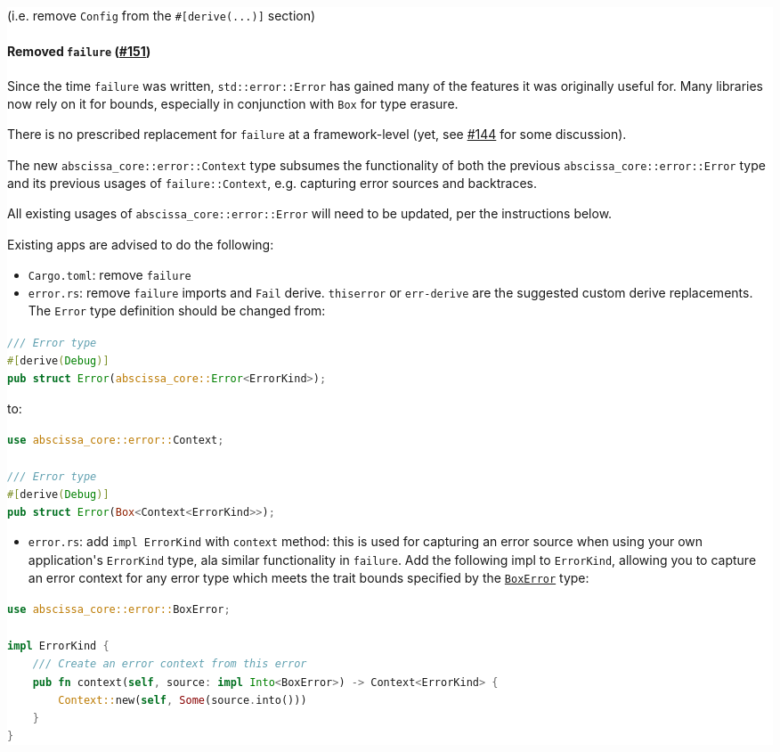 (i.e. remove `Config` from the `#[derive(...)]` section)

#### Removed `failure` ([#151])

Since the time `failure` was written, `std::error::Error` has gained
many of the features it was originally useful for. Many libraries
now rely on it for bounds, especially in conjunction with `Box` for
type erasure.

There is no prescribed replacement for `failure` at a framework-level
(yet, see [#144] for some discussion).

The new `abscissa_core::error::Context` type subsumes the functionality
of both the previous `abscissa_core::error::Error` type and its previous
usages of `failure::Context`, e.g. capturing error sources and
backtraces.

All existing usages of `abscissa_core::error::Error` will need to be
updated, per the instructions below.

Existing apps are advised to do the following:

- `Cargo.toml`: remove `failure`
- `error.rs`: remove `failure` imports and `Fail` derive. `thiserror`
  or `err-derive` are the suggested custom derive replacements.
  The `Error` type definition should be changed from:
  
```rust
/// Error type
#[derive(Debug)]
pub struct Error(abscissa_core::Error<ErrorKind>);
```

to:

```rust
use abscissa_core::error::Context;

/// Error type
#[derive(Debug)]
pub struct Error(Box<Context<ErrorKind>>);
```

- `error.rs`: add `impl ErrorKind` with `context` method:
  this is used for capturing an error source when using your own
  application's `ErrorKind` type, ala similar functionality in
  `failure`. Add the following impl to `ErrorKind`, allowing you to
  capture an error context for any error type which meets the trait
  bounds specified by the [`BoxError`] type:

```rust
use abscissa_core::error::BoxError;

impl ErrorKind {
    /// Create an error context from this error
    pub fn context(self, source: impl Into<BoxError>) -> Context<ErrorKind> {
        Context::new(self, Some(source.into()))
    }
}
```


[`once_cell`]: https://docs.rs/once_cell
[`AppCell`]: https://docs.rs/abscissa_core/latest/abscissa_core/application/cell/type.AppCell.html
[`tracing`]: https://github.com/tokio-rs/tracing
[`BoxError`]: https://docs.rs/abscissa_core/latest/abscissa_core/error/type.BoxError.html
[0.8.2]: https://github.com/iqlusioninc/abscissa/pull/964
[#959]: https://github.com/iqlusioninc/abscissa/pull/959
[#960]: https://github.com/iqlusioninc/abscissa/pull/960
[0.8.1]: https://github.com/iqlusioninc/abscissa/pull/933
[#932]: https://github.com/iqlusioninc/abscissa/pull/932
[0.8.0]: https://github.com/iqlusioninc/abscissa/pull/930
[#805]: https://github.com/iqlusioninc/abscissa/pull/805
[#856]: https://github.com/iqlusioninc/abscissa/pull/856
[#863]: https://github.com/iqlusioninc/abscissa/pull/863
[#865]: https://github.com/iqlusioninc/abscissa/pull/865
[#866]: https://github.com/iqlusioninc/abscissa/pull/866
[#878]: https://github.com/iqlusioninc/abscissa/pull/878
[#906]: https://github.com/iqlusioninc/abscissa/pull/906
[#928]: https://github.com/iqlusioninc/abscissa/pull/928
[0.7.0]: https://github.com/iqlusioninc/abscissa/pull/793
[#779]: https://github.com/iqlusioninc/abscissa/pull/779
[#791]: https://github.com/iqlusioninc/abscissa/pull/771
[0.6.0]: https://github.com/iqlusioninc/abscissa/pull/650
[#634]: https://github.com/iqlusioninc/abscissa/pull/634
[#619]: https://github.com/iqlusioninc/abscissa/pull/619
[#617]: https://github.com/iqlusioninc/abscissa/pull/619
[#579]: https://github.com/iqlusioninc/abscissa/pull/579
[#574]: https://github.com/iqlusioninc/abscissa/pull/574
[#562]: https://github.com/iqlusioninc/abscissa/pull/562
[#555]: https://github.com/iqlusioninc/abscissa/pull/555
[#553]: https://github.com/iqlusioninc/abscissa/pull/553
[#510]: https://github.com/iqlusioninc/abscissa/pull/510
[#427]: https://github.com/iqlusioninc/abscissa/pull/427
[#426]: https://github.com/iqlusioninc/abscissa/pull/426
[#425]: https://github.com/iqlusioninc/abscissa/pull/425
[#424]: https://github.com/iqlusioninc/abscissa/pull/424
[#422]: https://github.com/iqlusioninc/abscissa/pull/422
[#419]: https://github.com/iqlusioninc/abscissa/pull/419
[#363]: https://github.com/iqlusioninc/abscissa/pull/363
[#314]: https://github.com/iqlusioninc/abscissa/pull/314
[#272]: https://github.com/iqlusioninc/abscissa/pull/272
[0.5.2]: https://github.com/iqlusioninc/abscissa/pull/203
[#202]: https://github.com/iqlusioninc/abscissa/pull/202
[0.5.1]: https://github.com/iqlusioninc/abscissa/pull/189
[#188]: https://github.com/iqlusioninc/abscissa/pull/188
[#187]: https://github.com/iqlusioninc/abscissa/pull/187
[0.5.0]: https://github.com/iqlusioninc/abscissa/pull/178
[#177]: https://github.com/iqlusioninc/abscissa/pull/177
[#176]: https://github.com/iqlusioninc/abscissa/pull/176
[#175]: https://github.com/iqlusioninc/abscissa/pull/175
[#172]: https://github.com/iqlusioninc/abscissa/pull/172
[#169]: https://github.com/iqlusioninc/abscissa/pull/169
[#168]: https://github.com/iqlusioninc/abscissa/pull/168
[#167]: https://github.com/iqlusioninc/abscissa/pull/167
[#154]: https://github.com/iqlusioninc/abscissa/pull/154
[#152]: https://github.com/iqlusioninc/abscissa/pull/152
[#151]: https://github.com/iqlusioninc/abscissa/pull/151
[#150]: https://github.com/iqlusioninc/abscissa/issues/150
[#148]: https://github.com/iqlusioninc/abscissa/issues/148
[#147]: https://github.com/iqlusioninc/abscissa/issues/147
[#144]: https://github.com/iqlusioninc/abscissa/issues/144
[0.4.0]: https://github.com/iqlusioninc/abscissa/pull/142
[#141]: https://github.com/iqlusioninc/abscissa/pull/141
[#136]: https://github.com/iqlusioninc/abscissa/pull/136
[#135]: https://github.com/iqlusioninc/abscissa/pull/135
[#134]: https://github.com/iqlusioninc/abscissa/pull/134
[#130]: https://github.com/iqlusioninc/abscissa/pull/130
[#131]: https://github.com/iqlusioninc/abscissa/pull/131
[#129]: https://github.com/iqlusioninc/abscissa/pull/129
[0.3.0]: https://github.com/iqlusioninc/abscissa/pull/127
[#126]: https://github.com/iqlusioninc/abscissa/pull/126
[#124]: https://github.com/iqlusioninc/abscissa/pull/124
[#122]: https://github.com/iqlusioninc/abscissa/pull/122
[#121]: https://github.com/iqlusioninc/abscissa/pull/121
[#119]: https://github.com/iqlusioninc/abscissa/pull/119
[#118]: https://github.com/iqlusioninc/abscissa/pull/118
[#117]: https://github.com/iqlusioninc/abscissa/pull/117
[#115]: https://github.com/iqlusioninc/abscissa/pull/115
[#113]: https://github.com/iqlusioninc/abscissa/pull/113
[#110]: https://github.com/iqlusioninc/abscissa/pull/110
[0.2.1]: https://github.com/iqlusioninc/abscissa/pull/108
[#107]: https://github.com/iqlusioninc/abscissa/pull/107
[#106]: https://github.com/iqlusioninc/abscissa/pull/106
[0.2.0]: https://github.com/iqlusioninc/abscissa/pull/96
[#95]: https://github.com/iqlusioninc/abscissa/pull/95
[#94]: https://github.com/iqlusioninc/abscissa/pull/94
[#93]: https://github.com/iqlusioninc/abscissa/pull/93
[#91]: https://github.com/iqlusioninc/abscissa/pull/91
[#84]: https://github.com/iqlusioninc/abscissa/pull/84
[#90]: https://github.com/iqlusioninc/abscissa/pull/90
[#88]: https://github.com/iqlusioninc/abscissa/pull/88
[#82]: https://github.com/iqlusioninc/abscissa/pull/82
[#81]: https://github.com/iqlusioninc/abscissa/pull/81
[#78]: https://github.com/iqlusioninc/abscissa/pull/78
[0.1.0]: https://github.com/iqlusioninc/abscissa/pull/77
[#72]: https://github.com/iqlusioninc/abscissa/pull/72
[#71]: https://github.com/iqlusioninc/abscissa/pull/71
[#69]: https://github.com/iqlusioninc/abscissa/pull/69
[#68]: https://github.com/iqlusioninc/abscissa/pull/68
[#65]: https://github.com/iqlusioninc/abscissa/pull/65
[#64]: https://github.com/iqlusioninc/abscissa/pull/64
[#63]: https://github.com/iqlusioninc/abscissa/pull/63
[#61]: https://github.com/iqlusioninc/abscissa/pull/61
[#59]: https://github.com/iqlusioninc/abscissa/pull/59
[#58]: https://github.com/iqlusioninc/abscissa/pull/58
[#57]: https://github.com/iqlusioninc/abscissa/pull/57
[#56]: https://github.com/iqlusioninc/abscissa/pull/56
[#55]: https://github.com/iqlusioninc/abscissa/pull/55
[#53]: https://github.com/iqlusioninc/abscissa/pull/53
[#52]: https://github.com/iqlusioninc/abscissa/pull/52
[#51]: https://github.com/iqlusioninc/abscissa/pull/51
[#50]: https://github.com/iqlusioninc/abscissa/pull/50
[#49]: https://github.com/iqlusioninc/abscissa/pull/49
[#48]: https://github.com/iqlusioninc/abscissa/pull/48
[#47]: https://github.com/iqlusioninc/abscissa/pull/47
[#45]: https://github.com/iqlusioninc/abscissa/pull/45
[#44]: https://github.com/iqlusioninc/abscissa/pull/44
[#43]: https://github.com/iqlusioninc/abscissa/pull/43
[#42]: https://github.com/iqlusioninc/abscissa/pull/42
[#41]: https://github.com/iqlusioninc/abscissa/pull/41
[#40]: https://github.com/iqlusioninc/abscissa/pull/40
[#39]: https://github.com/iqlusioninc/abscissa/pull/39
[#38]: https://github.com/iqlusioninc/abscissa/pull/38
[#36]: https://github.com/iqlusioninc/abscissa/pull/36
[#34]: https://github.com/iqlusioninc/abscissa/pull/34
[#30]: https://github.com/iqlusioninc/abscissa/pull/30
[0.0.6]: https://github.com/iqlusioninc/abscissa/pull/25
[#24]: https://github.com/iqlusioninc/abscissa/pull/24
[0.0.5]: https://github.com/iqlusioninc/abscissa/pull/23
[#22]: https://github.com/iqlusioninc/abscissa/pull/22
[#21]: https://github.com/iqlusioninc/abscissa/pull/21
[#20]: https://github.com/iqlusioninc/abscissa/pull/20
[#19]: https://github.com/iqlusioninc/abscissa/pull/19
[#18]: https://github.com/iqlusioninc/abscissa/pull/18
[0.0.4]: https://github.com/iqlusioninc/abscissa/compare/v0.0.3...v0.0.4
[#16]: https://github.com/iqlusioninc/abscissa/pull/16
[0.0.3]: https://github.com/iqlusioninc/abscissa/compare/v0.0.2...v0.0.3
[#14]: https://github.com/iqlusioninc/abscissa/pull/14
[0.0.2]: https://github.com/iqlusioninc/abscissa/compare/v0.0.1...v0.0.2
[#11]: https://github.com/iqlusioninc/abscissa/pull/11
[#10]: https://github.com/iqlusioninc/abscissa/pull/10
[#8]: https://github.com/iqlusioninc/abscissa/pull/8